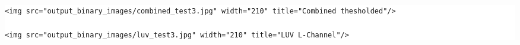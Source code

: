 	<img src="output_binary_images/combined_test3.jpg" width="210" title="Combined thesholded"/>

	<img src="output_binary_images/luv_test3.jpg" width="210" title="LUV L-Channel"/>
